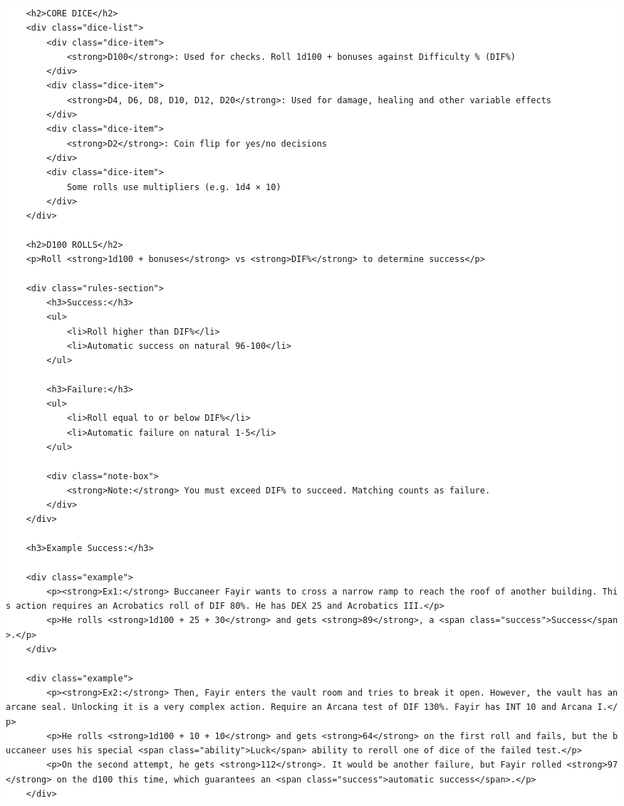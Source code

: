        <h2>CORE DICE</h2>
        <div class="dice-list">
            <div class="dice-item">
                <strong>D100</strong>: Used for checks. Roll 1d100 + bonuses against Difficulty % (DIF%)
            </div>
            <div class="dice-item">
                <strong>D4, D6, D8, D10, D12, D20</strong>: Used for damage, healing and other variable effects
            </div>
            <div class="dice-item">
                <strong>D2</strong>: Coin flip for yes/no decisions
            </div>
            <div class="dice-item">
                Some rolls use multipliers (e.g. 1d4 × 10)
            </div>
        </div>
        
        <h2>D100 ROLLS</h2>
        <p>Roll <strong>1d100 + bonuses</strong> vs <strong>DIF%</strong> to determine success</p>
        
        <div class="rules-section">
            <h3>Success:</h3>
            <ul>
                <li>Roll higher than DIF%</li>
                <li>Automatic success on natural 96-100</li>
            </ul>

            <h3>Failure:</h3>
            <ul>
                <li>Roll equal to or below DIF%</li>
                <li>Automatic failure on natural 1-5</li>
            </ul>
            
            <div class="note-box">
                <strong>Note:</strong> You must exceed DIF% to succeed. Matching counts as failure.
            </div>
        </div>
        
        <h3>Example Success:</h3>
        
        <div class="example">
            <p><strong>Ex1:</strong> Buccaneer Fayir wants to cross a narrow ramp to reach the roof of another building. This action requires an Acrobatics roll of DIF 80%. He has DEX 25 and Acrobatics III.</p>
            <p>He rolls <strong>1d100 + 25 + 30</strong> and gets <strong>89</strong>, a <span class="success">Success</span>.</p>
        </div>
        
        <div class="example">
            <p><strong>Ex2:</strong> Then, Fayir enters the vault room and tries to break it open. However, the vault has an arcane seal. Unlocking it is a very complex action. Require an Arcana test of DIF 130%. Fayir has INT 10 and Arcana I.</p>
            <p>He rolls <strong>1d100 + 10 + 10</strong> and gets <strong>64</strong> on the first roll and fails, but the buccaneer uses his special <span class="ability">Luck</span> ability to reroll one of dice of the failed test.</p>
            <p>On the second attempt, he gets <strong>112</strong>. It would be another failure, but Fayir rolled <strong>97</strong> on the d100 this time, which guarantees an <span class="success">automatic success</span>.</p>
        </div>
